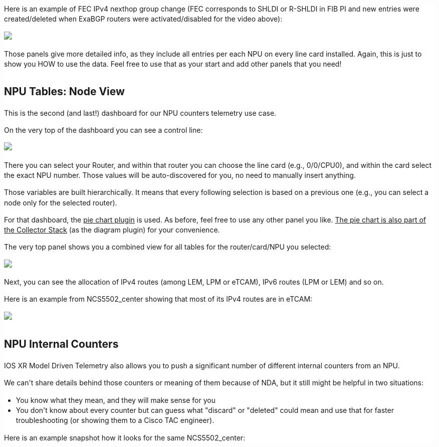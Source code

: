 Here is an example of FEC IPv4 nexthop group change (FEC corresponds to SHLDI or R-SHLDI in FIB PI and new entries were created/deleted when ExaBGP routers were activated/disabled for the video above):

![](https://github.com/vosipchu/XR_TCS/blob/master/ncs5500/docs/06_fec_nh.png?raw=true)

Those panels give more detailed info, as they include all entries per each NPU on every line card installed. Again, this is just to show you HOW to use the data. Feel free to use that as your start and add other panels that you need!


## NPU Tables: Node View

This is the second (and last!) dashboard for our NPU counters telemetry use case.

On the very top of the dashboard you can see a control line:

![](https://github.com/vosipchu/XR_TCS/blob/master/ncs5500/docs/07_node_control.png?raw=true)

There you can select your Router, and within that router you can choose the line card (e.g., 0/0/CPU0), and within the card select the exact NPU number. Those values will be auto-discovered for you, no need to manually insert anything.

Those variables are built hierarchically. It means that every following selection is based on a previous one (e.g., you can select a node only for the selected router).

For that dashboard, the [pie chart plugin](https://grafana.com/plugins/grafana-piechart-panel/installation) is used. As before, feel free to use any other panel you like. [The pie chart is also part of the Collector Stack](https://github.com/vosipchu/XR_TCS/blob/master/IOS-XR-Telemetry-BuildUP-stack.sh#L432-L433) (as the diagram plugin) for your convenience.

The very top panel shows you a combined view for all tables for the router/card/NPU you selected:

![](https://github.com/vosipchu/XR_TCS/blob/master/ncs5500/docs/08_node_total_tables.png?raw=true)

Next, you can see the allocation of IPv4 routes (among LEM, LPM or eTCAM), IPv6 routes (LPM or LEM) and so on.

Here is an example from NCS5502_center showing that most of its IPv4 routes are in eTCAM:

![](https://github.com/vosipchu/XR_TCS/blob/master/ncs5500/docs/09_node_ipv4_spread.png?raw=true)

## NPU Internal Counters

IOS XR Model Driven Telemetry also allows you to push a significant number of different internal counters from an NPU.

We can't share details behind those counters or meaning of them because of NDA, but it still might be helpful in two situations:
- You know what they mean, and they will make sense for you
- You don't know about every counter but can guess what "discard" or "deleted" could mean and use that for faster troubleshooting (or showing them to a Cisco TAC engineer).

Here is an example snapshot how it looks for the same NCS5502_center:

